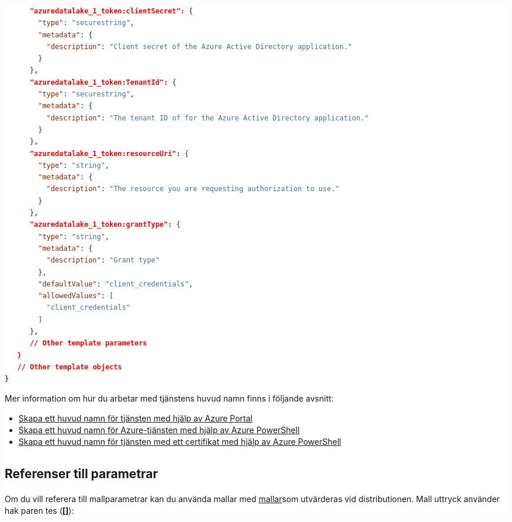 ```json
      "azuredatalake_1_token:clientSecret": {
        "type": "securestring",
        "metadata": {
          "description": "Client secret of the Azure Active Directory application."
        }
      },
      "azuredatalake_1_token:TenantId": {
        "type": "securestring",
        "metadata": {
          "description": "The tenant ID of for the Azure Active Directory application."
        }
      },
      "azuredatalake_1_token:resourceUri": {
        "type": "string",
        "metadata": {
          "description": "The resource you are requesting authorization to use."
        }
      },
      "azuredatalake_1_token:grantType": {
        "type": "string",
        "metadata": {
          "description": "Grant type"
        },
        "defaultValue": "client_credentials",
        "allowedValues": [
          "client_credentials"
        ]
      },
      // Other template parameters
   }
   // Other template objects
}
```

Mer information om hur du arbetar med tjänstens huvud namn finns i följande avsnitt:

* [Skapa ett huvud namn för tjänsten med hjälp av Azure Portal](../active-directory/develop/howto-create-service-principal-portal.md)
* [Skapa ett huvud namn för Azure-tjänsten med hjälp av Azure PowerShell](/powershell/azure/create-azure-service-principal-azureps)
* [Skapa ett huvud namn för tjänsten med ett certifikat med hjälp av Azure PowerShell](../active-directory/develop/howto-authenticate-service-principal-powershell.md)

<a name="parameter-references"></a>

## <a name="references-to-parameters"></a>Referenser till parametrar

Om du vill referera till mallparametrar kan du använda mallar med [mallar](../azure-resource-manager/templates/template-functions.md)som utvärderas vid distributionen. Mall uttryck använder hak paren tes (**[]**):
